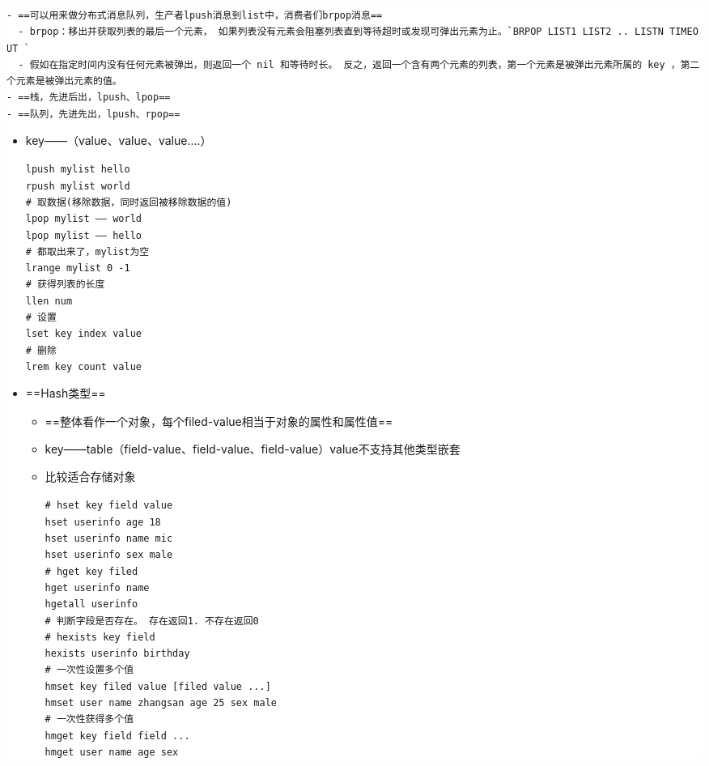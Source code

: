     - ==可以⽤来做分布式消息队列，生产者lpush消息到list中，消费者们brpop消息==
      - brpop：移出并获取列表的最后一个元素， 如果列表没有元素会阻塞列表直到等待超时或发现可弹出元素为止。`BRPOP LIST1 LIST2 .. LISTN TIMEOUT `
      - 假如在指定时间内没有任何元素被弹出，则返回一个 nil 和等待时长。 反之，返回一个含有两个元素的列表，第一个元素是被弹出元素所属的 key ，第二个元素是被弹出元素的值。
    - ==栈，先进后出，lpush、lpop==
    - ==队列，先进先出，lpush、rpop==

  - key——（value、value、value....）

    ```shell
    lpush mylist hello
    rpush mylist world
    # 取数据(移除数据，同时返回被移除数据的值)
    lpop mylist —— world
    lpop mylist —— hello
    # 都取出来了，mylist为空
    lrange mylist 0 -1
    # 获得列表的长度
    llen num
    # 设置
    lset key index value
    # 删除
    lrem key count value
    ```

- ==Hash类型==

  - ==整体看作一个对象，每个filed-value相当于对象的属性和属性值==

  - key——table（field-value、field-value、field-value）value不支持其他类型嵌套

  - 比较适合存储对象

    ```shell
    # hset key field value
    hset userinfo age 18
    hset userinfo name mic
    hset userinfo sex male
    # hget key filed
    hget userinfo name
    hgetall userinfo
    # 判断字段是否存在。 存在返回1. 不存在返回0
    # hexists key field
    hexists userinfo birthday
    # 一次性设置多个值
    hmset key filed value [filed value ...]
    hmset user name zhangsan age 25 sex male
    # ⼀次性获得多个值
    hmget key field field ... 
    hmget user name age sex